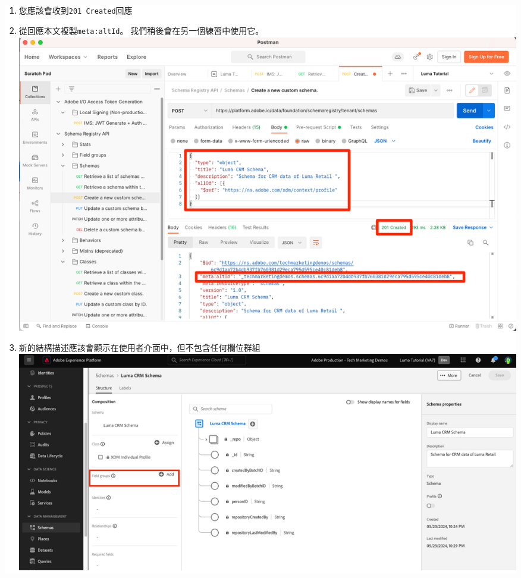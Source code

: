 1. 您應該會收到`201 Created`回應
1. 從回應本文複製`meta:altId`。 我們稍後會在另一個練習中使用它。
   ![建立CRM結構描述](assets/schemas-crm-createSchemaCall.png)

1. 新的結構描述應該會顯示在使用者介面中，但不包含任何欄位群組
   ![建立CRM結構描述](assets/schemas-loyalty-emptySchemaInTheUI.png)
